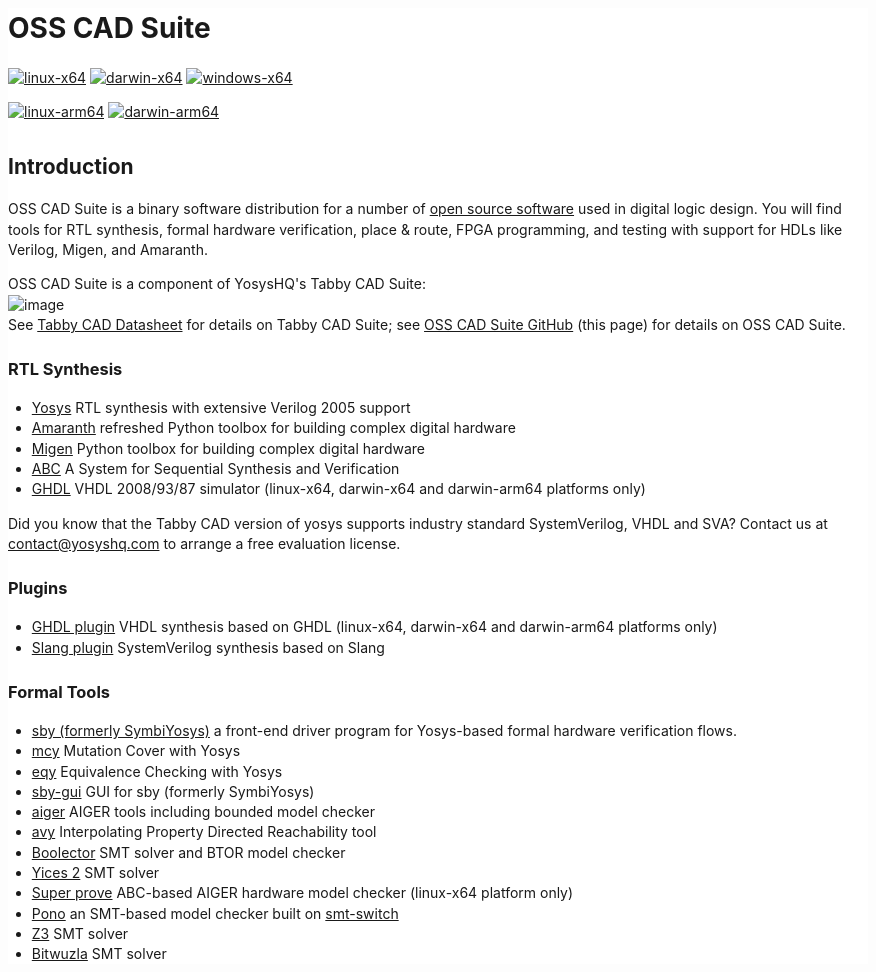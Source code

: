 # OSS CAD Suite

[![linux-x64](https://github.com/YosysHQ/oss-cad-suite-build/actions/workflows/linux-x64.yml/badge.svg)](https://github.com/YosysHQ/oss-cad-suite-build/releases/latest)
[![darwin-x64](https://github.com/YosysHQ/oss-cad-suite-build/actions/workflows/darwin-x64.yml/badge.svg)](https://github.com/YosysHQ/oss-cad-suite-build/releases/latest)
[![windows-x64](https://github.com/YosysHQ/oss-cad-suite-build/actions/workflows/windows-x64.yml/badge.svg)](https://github.com/YosysHQ/oss-cad-suite-build/releases/latest)

[![linux-arm64](https://github.com/YosysHQ/oss-cad-suite-build/actions/workflows/linux-arm64.yml/badge.svg)](https://github.com/YosysHQ/oss-cad-suite-build/releases/latest)
[![darwin-arm64](https://github.com/YosysHQ/oss-cad-suite-build/actions/workflows/darwin-arm64.yml/badge.svg)](https://github.com/YosysHQ/oss-cad-suite-build/releases/latest)

## Introduction

OSS CAD Suite is a binary software distribution for a number of [open source software](https://en.wikipedia.org/wiki/Open-source_software) used in digital logic design. 
You will find tools for RTL synthesis, formal hardware verification, place & route, FPGA programming, and testing with support for HDLs like Verilog, Migen, and Amaranth.

OSS CAD Suite is a component of YosysHQ's Tabby CAD Suite:  
![image](https://user-images.githubusercontent.com/59544343/119006798-f8786100-b990-11eb-9535-cef67420ccfb.png)  
See [Tabby CAD Datasheet](https://www.yosyshq.com/tabby-cad-datasheet) for details on Tabby CAD Suite; see [OSS CAD Suite GitHub](https://github.com/YosysHQ/oss-cad-suite-build/) (this page) for details on OSS CAD Suite.

### RTL Synthesis 
 * [Yosys](https://github.com/YosysHQ/yosys) RTL synthesis with extensive Verilog 2005 support
 * [Amaranth](https://github.com/amaranth-lang/amaranth) refreshed Python toolbox for building complex digital hardware
 * [Migen](https://github.com/m-labs/migen) Python toolbox for building complex digital hardware
 * [ABC](https://people.eecs.berkeley.edu/~alanmi/abc/) A System for Sequential Synthesis and Verification
 * [GHDL](https://github.com/ghdl/ghdl) VHDL 2008/93/87 simulator (linux-x64, darwin-x64 and darwin-arm64 platforms only)
 
Did you know that the Tabby CAD version of yosys supports industry standard SystemVerilog, VHDL and SVA? 
Contact us at contact@yosyshq.com to arrange a free evaluation license.

### Plugins
 * [GHDL plugin](https://github.com/ghdl/ghdl-yosys-plugin) VHDL synthesis based on GHDL (linux-x64, darwin-x64 and darwin-arm64 platforms only)
 * [Slang plugin](https://github.com/povik/yosys-slang) SystemVerilog synthesis based on Slang

### Formal Tools
 * [sby (formerly SymbiYosys)](https://github.com/YosysHQ/sby) a front-end driver program for Yosys-based formal hardware verification flows.
 * [mcy](https://github.com/YosysHQ/mcy) Mutation Cover with Yosys
 * [eqy](https://github.com/YosysHQ/eqy) Equivalence Checking with Yosys
 * [sby-gui](https://github.com/YosysHQ/sby-gui) GUI for sby (formerly SymbiYosys)
 * [aiger](https://github.com/arminbiere/aiger) AIGER tools including bounded model checker
 * [avy](https://bitbucket.org/arieg/extavy) Interpolating Property Directed Reachability tool
 * [Boolector](https://github.com/Boolector/boolector) SMT solver and BTOR model checker
 * [Yices 2](https://github.com/SRI-CSL/yices2) SMT solver
 * [Super prove](https://github.com/sterin/super-prove-build) ABC-based AIGER hardware model checker (linux-x64 platform only)
 * [Pono](https://github.com/upscale-project/pono) an SMT-based model checker built on [smt-switch](https://github.com/makaimann/smt-switch)
 * [Z3](https://github.com/Z3Prover/z3) SMT solver
 * [Bitwuzla](https://github.com/bitwuzla/bitwuzla) SMT solver
